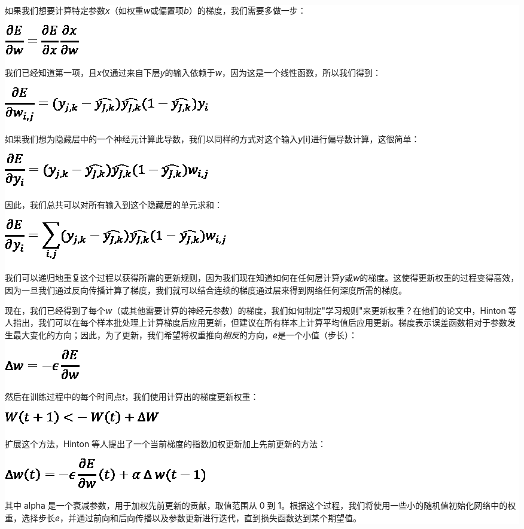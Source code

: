 如果我们想要计算特定参数*x*（如权重*w*或偏置项*b*）的梯度，我们需要多做一步：

![](img/B16176_03_018.png)

我们已经知道第一项，且*x*仅通过来自下层*y*的输入依赖于*w*，因为这是一个线性函数，所以我们得到：

![](img/B16176_03_019.png)

如果我们想为隐藏层中的一个神经元计算此导数，我们以同样的方式对这个输入*y*[i]进行偏导数计算，这很简单：

![](img/B16176_03_020.png)

因此，我们总共可以对所有输入到这个隐藏层的单元求和：

![](img/B16176_03_021.png)

我们可以递归地重复这个过程以获得所需的更新规则，因为我们现在知道如何在任何层计算*y*或*w*的梯度。这使得更新权重的过程变得高效，因为一旦我们通过反向传播计算了梯度，我们就可以结合连续的梯度通过层来得到网络任何深度所需的梯度。

现在，我们已经得到了每个*w*（或其他需要计算的神经元参数）的梯度，我们如何制定"学习规则"来更新权重？在他们的论文中，Hinton 等人指出，我们可以在每个样本批处理上计算梯度后应用更新，但建议在所有样本上计算平均值后应用更新。梯度表示误差函数相对于参数发生最大变化的方向；因此，为了更新，我们希望将权重推向*相反*的方向，*e*是一个小值（步长）：

![](img/B16176_03_023.png)

然后在训练过程中的每个时间点*t*，我们使用计算出的梯度更新权重：

![](img/B16176_03_024.png)

扩展这个方法，Hinton 等人提出了一个当前梯度的指数加权更新加上先前更新的方法：

![](img/B16176_03_025.png)

其中 alpha 是一个衰减参数，用于加权先前更新的贡献，取值范围从 0 到 1。根据这个过程，我们将使用一些小的随机值初始化网络中的权重，选择步长*e*，并通过前向和后向传播以及参数更新进行迭代，直到损失函数达到某个期望值。
